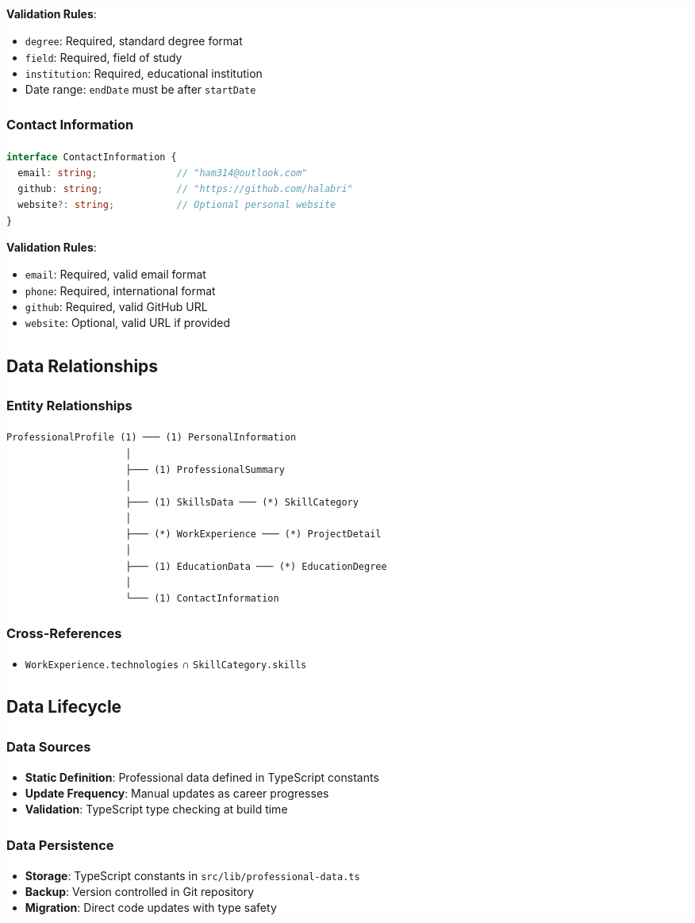 **Validation Rules**:
- `degree`: Required, standard degree format
- `field`: Required, field of study
- `institution`: Required, educational institution
- Date range: `endDate` must be after `startDate`


### Contact Information
```typescript
interface ContactInformation {
  email: string;              // "ham314@outlook.com"
  github: string;             // "https://github.com/halabri"
  website?: string;           // Optional personal website
}
```

**Validation Rules**:
- `email`: Required, valid email format
- `phone`: Required, international format
- `github`: Required, valid GitHub URL
- `website`: Optional, valid URL if provided

## Data Relationships

### Entity Relationships
```
ProfessionalProfile (1) ─── (1) PersonalInformation
                     │
                     ├─── (1) ProfessionalSummary
                     │
                     ├─── (1) SkillsData ─── (*) SkillCategory
                     │
                     ├─── (*) WorkExperience ─── (*) ProjectDetail
                     │
                     ├─── (1) EducationData ─── (*) EducationDegree
                     │
                     └─── (1) ContactInformation
```

### Cross-References
- `WorkExperience.technologies` ∩ `SkillCategory.skills`

## Data Lifecycle

### Data Sources
- **Static Definition**: Professional data defined in TypeScript constants
- **Update Frequency**: Manual updates as career progresses
- **Validation**: TypeScript type checking at build time

### Data Persistence
- **Storage**: TypeScript constants in `src/lib/professional-data.ts`
- **Backup**: Version controlled in Git repository
- **Migration**: Direct code updates with type safety
